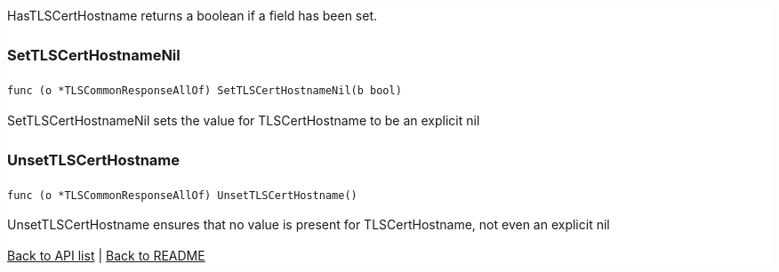 HasTLSCertHostname returns a boolean if a field has been set.

### SetTLSCertHostnameNil

`func (o *TLSCommonResponseAllOf) SetTLSCertHostnameNil(b bool)`

 SetTLSCertHostnameNil sets the value for TLSCertHostname to be an explicit nil

### UnsetTLSCertHostname
`func (o *TLSCommonResponseAllOf) UnsetTLSCertHostname()`

UnsetTLSCertHostname ensures that no value is present for TLSCertHostname, not even an explicit nil

[Back to API list](../README.md#documentation-for-api-endpoints) | [Back to README](../README.md)
